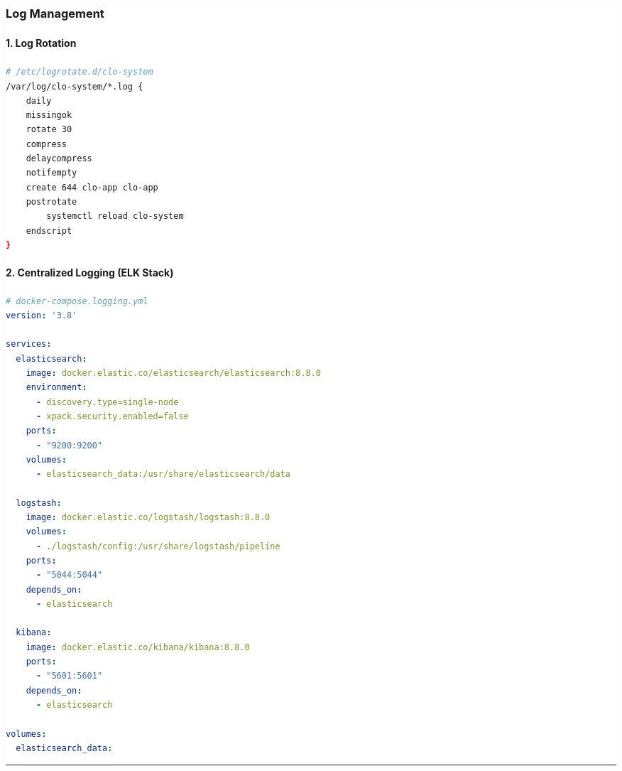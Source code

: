 ### **Log Management**

#### **1. Log Rotation**
```bash
# /etc/logrotate.d/clo-system
/var/log/clo-system/*.log {
    daily
    missingok
    rotate 30
    compress
    delaycompress
    notifempty
    create 644 clo-app clo-app
    postrotate
        systemctl reload clo-system
    endscript
}
```

#### **2. Centralized Logging (ELK Stack)**
```yaml
# docker-compose.logging.yml
version: '3.8'

services:
  elasticsearch:
    image: docker.elastic.co/elasticsearch/elasticsearch:8.8.0
    environment:
      - discovery.type=single-node
      - xpack.security.enabled=false
    ports:
      - "9200:9200"
    volumes:
      - elasticsearch_data:/usr/share/elasticsearch/data

  logstash:
    image: docker.elastic.co/logstash/logstash:8.8.0
    volumes:
      - ./logstash/config:/usr/share/logstash/pipeline
    ports:
      - "5044:5044"
    depends_on:
      - elasticsearch

  kibana:
    image: docker.elastic.co/kibana/kibana:8.8.0
    ports:
      - "5601:5601"
    depends_on:
      - elasticsearch

volumes:
  elasticsearch_data:
```

---